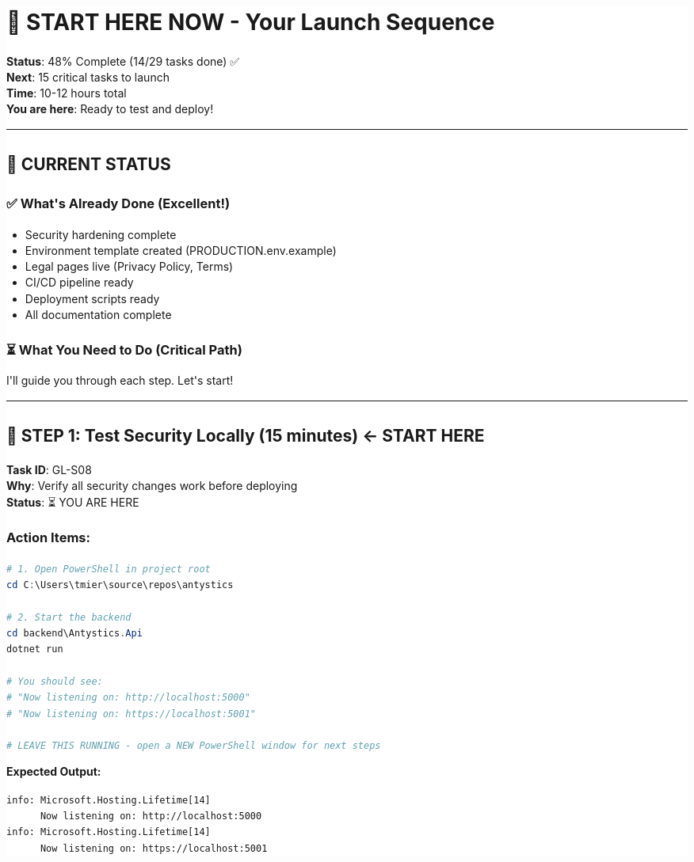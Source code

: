 # 🚀 START HERE NOW - Your Launch Sequence

**Status**: 48% Complete (14/29 tasks done) ✅  
**Next**: 15 critical tasks to launch  
**Time**: 10-12 hours total  
**You are here**: Ready to test and deploy!

---

## 📍 **CURRENT STATUS**

### ✅ What's Already Done (Excellent!)
- Security hardening complete
- Environment template created (PRODUCTION.env.example)
- Legal pages live (Privacy Policy, Terms)
- CI/CD pipeline ready
- Deployment scripts ready
- All documentation complete

### ⏳ **What You Need to Do (Critical Path)**

I'll guide you through each step. Let's start!

---

## 🎯 **STEP 1: Test Security Locally** (15 minutes) ← **START HERE**

**Task ID**: GL-S08  
**Why**: Verify all security changes work before deploying  
**Status**: ⏳ YOU ARE HERE

### **Action Items:**

```powershell
# 1. Open PowerShell in project root
cd C:\Users\tmier\source\repos\antystics

# 2. Start the backend
cd backend\Antystics.Api
dotnet run

# You should see:
# "Now listening on: http://localhost:5000"
# "Now listening on: https://localhost:5001"

# LEAVE THIS RUNNING - open a NEW PowerShell window for next steps
```

**Expected Output:**
```
info: Microsoft.Hosting.Lifetime[14]
      Now listening on: http://localhost:5000
info: Microsoft.Hosting.Lifetime[14]
      Now listening on: https://localhost:5001
```
